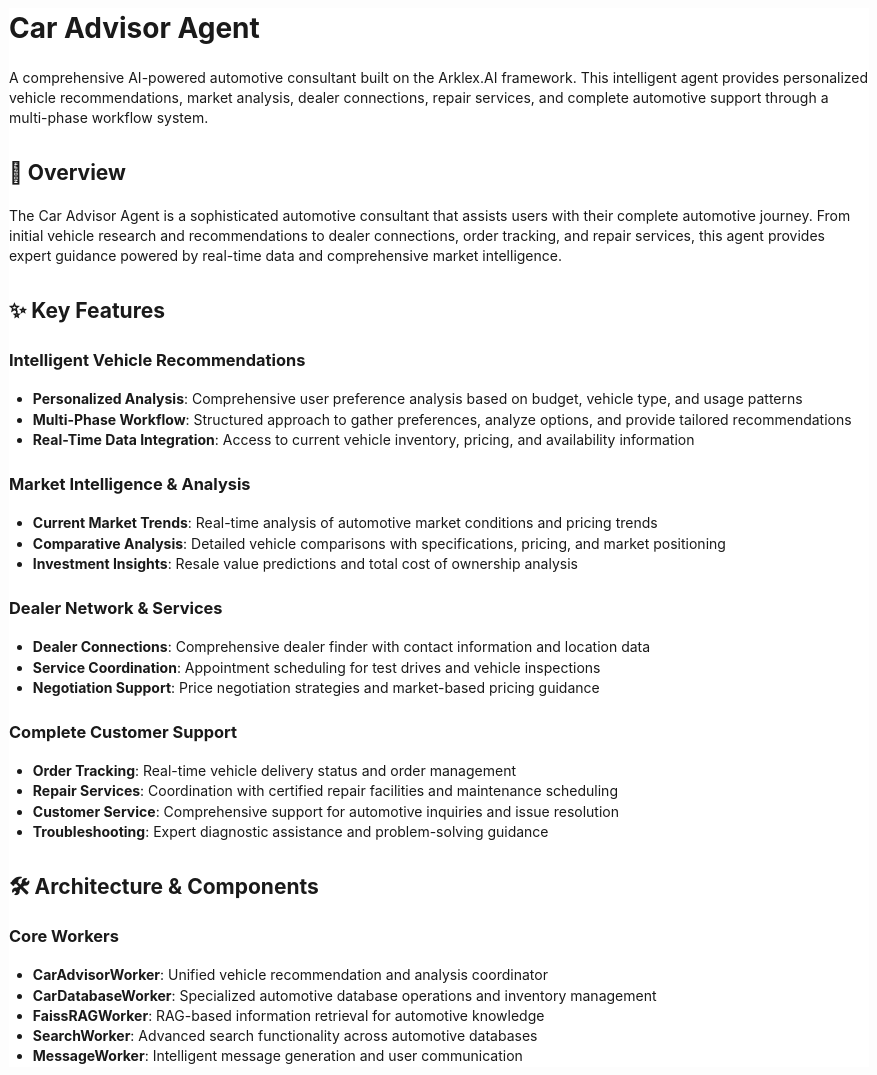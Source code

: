 # Car Advisor Agent

A comprehensive AI-powered automotive consultant built on the Arklex.AI framework. This intelligent agent provides personalized vehicle recommendations, market analysis, dealer connections, repair services, and complete automotive support through a multi-phase workflow system.

## 🚗 Overview

The Car Advisor Agent is a sophisticated automotive consultant that assists users with their complete automotive journey. From initial vehicle research and recommendations to dealer connections, order tracking, and repair services, this agent provides expert guidance powered by real-time data and comprehensive market intelligence.

## ✨ Key Features

### **Intelligent Vehicle Recommendations**
- **Personalized Analysis**: Comprehensive user preference analysis based on budget, vehicle type, and usage patterns
- **Multi-Phase Workflow**: Structured approach to gather preferences, analyze options, and provide tailored recommendations
- **Real-Time Data Integration**: Access to current vehicle inventory, pricing, and availability information

### **Market Intelligence & Analysis**
- **Current Market Trends**: Real-time analysis of automotive market conditions and pricing trends
- **Comparative Analysis**: Detailed vehicle comparisons with specifications, pricing, and market positioning
- **Investment Insights**: Resale value predictions and total cost of ownership analysis

### **Dealer Network & Services**
- **Dealer Connections**: Comprehensive dealer finder with contact information and location data
- **Service Coordination**: Appointment scheduling for test drives and vehicle inspections
- **Negotiation Support**: Price negotiation strategies and market-based pricing guidance

### **Complete Customer Support**
- **Order Tracking**: Real-time vehicle delivery status and order management
- **Repair Services**: Coordination with certified repair facilities and maintenance scheduling
- **Customer Service**: Comprehensive support for automotive inquiries and issue resolution
- **Troubleshooting**: Expert diagnostic assistance and problem-solving guidance

## 🛠 Architecture & Components

### **Core Workers**
- **CarAdvisorWorker**: Unified vehicle recommendation and analysis coordinator
- **CarDatabaseWorker**: Specialized automotive database operations and inventory management
- **FaissRAGWorker**: RAG-based information retrieval for automotive knowledge
- **SearchWorker**: Advanced search functionality across automotive databases
- **MessageWorker**: Intelligent message generation and user communication
